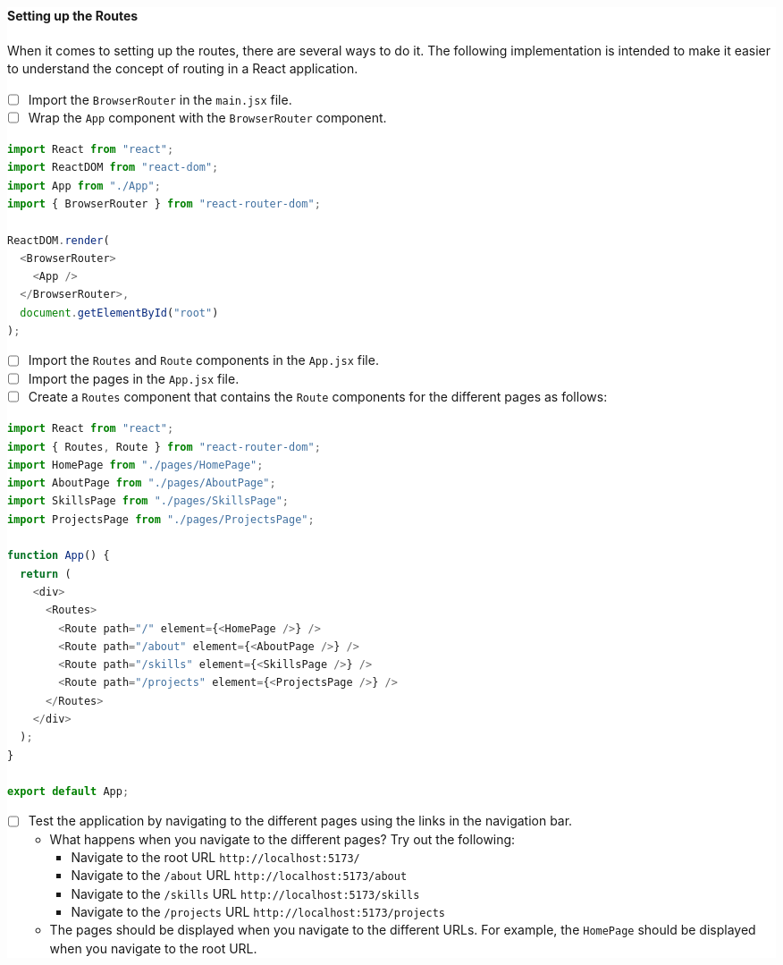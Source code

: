 #### Setting up the Routes

When it comes to setting up the routes, there are several ways to do it. The following implementation is intended to make it easier to understand the concept of routing in a React application.

- [ ] Import the `BrowserRouter` in the `main.jsx` file.
- [ ] Wrap the `App` component with the `BrowserRouter` component.

```javascript
import React from "react";
import ReactDOM from "react-dom";
import App from "./App";
import { BrowserRouter } from "react-router-dom";

ReactDOM.render(
  <BrowserRouter>
    <App />
  </BrowserRouter>,
  document.getElementById("root")
);
```

- [ ] Import the `Routes` and `Route` components in the `App.jsx` file.
- [ ] Import the pages in the `App.jsx` file.
- [ ] Create a `Routes` component that contains the `Route` components for the different pages as follows:

```javascript
import React from "react";
import { Routes, Route } from "react-router-dom";
import HomePage from "./pages/HomePage";
import AboutPage from "./pages/AboutPage";
import SkillsPage from "./pages/SkillsPage";
import ProjectsPage from "./pages/ProjectsPage";

function App() {
  return (
    <div>
      <Routes>
        <Route path="/" element={<HomePage />} />
        <Route path="/about" element={<AboutPage />} />
        <Route path="/skills" element={<SkillsPage />} />
        <Route path="/projects" element={<ProjectsPage />} />
      </Routes>
    </div>
  );
}

export default App;
```

- [ ] Test the application by navigating to the different pages using the links in the navigation bar.
  - What happens when you navigate to the different pages? Try out the following:
    - Navigate to the root URL `http://localhost:5173/`
    - Navigate to the `/about` URL `http://localhost:5173/about`
    - Navigate to the `/skills` URL `http://localhost:5173/skills`
    - Navigate to the `/projects` URL `http://localhost:5173/projects`
  - The pages should be displayed when you navigate to the different URLs. For example, the `HomePage` should be displayed when you navigate to the root URL.
